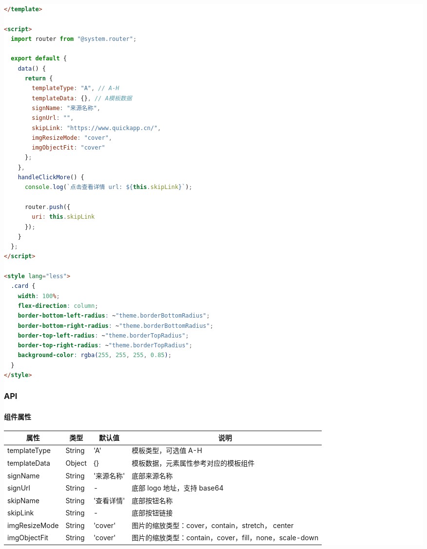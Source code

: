 ```html
</template>

<script>
  import router from "@system.router";

  export default {
    data() {
      return {
        templateType: "A", // A-H
        templateData: {}, // A模板数据
        signName: "来源名称",
        signUrl: "",
        skipLink: "https://www.quickapp.cn/",
        imgResizeMode: "cover",
        imgObjectFit: "cover"
      };
    },
    handleClickMore() {
      console.log(`点击查看详情 url: ${this.skipLink}`);

      router.push({
        uri: this.skipLink
      });
    }
  };
</script>

<style lang="less">
  .card {
    width: 100%;
    flex-direction: column;
    border-bottom-left-radius: ~"theme.borderBottomRadius";
    border-bottom-right-radius: ~"theme.borderBottomRadius";
    border-top-left-radius: ~"theme.borderTopRadius";
    border-top-right-radius: ~"theme.borderTopRadius";
    background-color: rgba(255, 255, 255, 0.85);
  }
</style>
```

### API

#### 组件属性

| 属性          | 类型   | 默认值     | 说明                                                   |
| ------------- | ------ | ---------- | ------------------------------------------------------ |
| templateType  | String | 'A'        | 模板类型，可选值 A-H                                   |
| templateData  | Object | {}         | 模板数据，元素属性参考对应的模板组件                   |
| signName      | String | '来源名称' | 底部来源名称                                           |
| signUrl       | String | -          | 底部 logo 地址，支持 base64                            |
| skipName      | String | '查看详情' | 底部按钮名称                                           |
| skipLink      | String | -          | 底部按钮链接                                           |
| imgResizeMode | String | 'cover'    | 图片的缩放类型：cover，contain，stretch， center       |
| imgObjectFit  | String | 'cover'    | 图片的缩放类型：contain，cover，fill，none，scale-down |
